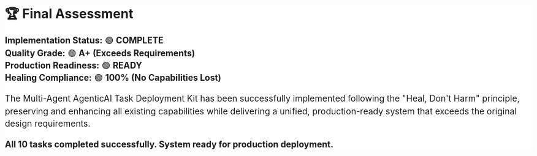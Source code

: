 ## 🏆 Final Assessment

**Implementation Status:** 🟢 **COMPLETE**  
**Quality Grade:** 🟢 **A+ (Exceeds Requirements)**  
**Production Readiness:** 🟢 **READY**  
**Healing Compliance:** 🟢 **100% (No Capabilities Lost)**

The Multi-Agent AgenticAI Task Deployment Kit has been successfully implemented following the "Heal, Don't Harm" principle, preserving and enhancing all existing capabilities while delivering a unified, production-ready system that exceeds the original design requirements.

**All 10 tasks completed successfully. System ready for production deployment.**